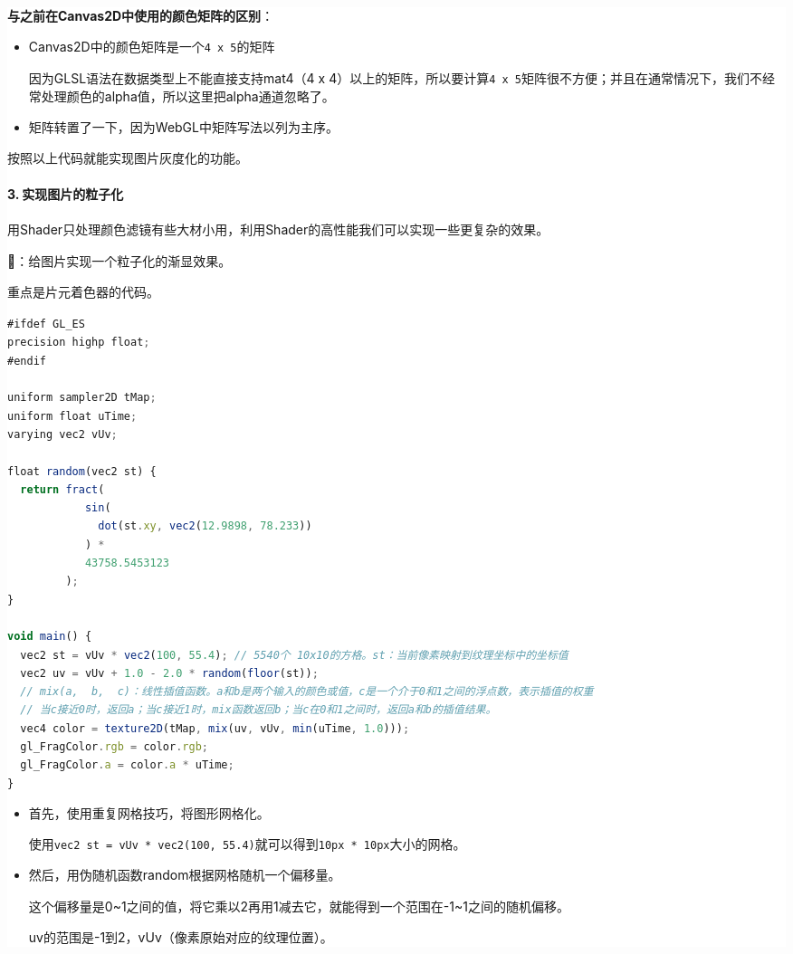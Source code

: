 **与之前在Canvas2D中使用的颜色矩阵的区别**：

* Canvas2D中的颜色矩阵是一个`4 x 5`的矩阵

  因为GLSL语法在数据类型上不能直接支持mat4（4 x 4）以上的矩阵，所以要计算`4 x 5`矩阵很不方便；并且在通常情况下，我们不经常处理颜色的alpha值，所以这里把alpha通道忽略了。

* 矩阵转置了一下，因为WebGL中矩阵写法以列为主序。

按照以上代码就能实现图片灰度化的功能。

#### 3. 实现图片的粒子化

用Shader只处理颜色滤镜有些大材小用，利用Shader的高性能我们可以实现一些更复杂的效果。

🌰：给图片实现一个粒子化的渐显效果。

重点是片元着色器的代码。

```javascript
#ifdef GL_ES
precision highp float;
#endif

uniform sampler2D tMap;
uniform float uTime;
varying vec2 vUv;

float random(vec2 st) {
  return fract(
            sin(
              dot(st.xy, vec2(12.9898, 78.233))
            ) *
            43758.5453123
         );
}

void main() {
  vec2 st = vUv * vec2(100, 55.4); // 5540个 10x10的方格。st：当前像素映射到纹理坐标中的坐标值
  vec2 uv = vUv + 1.0 - 2.0 * random(floor(st));
  // mix(a,  b,  c)：线性插值函数。a和b是两个输入的颜色或值，c是一个介于0和1之间的浮点数，表示插值的权重
  // 当c接近0时，返回a；当c接近1时，mix函数返回b；当c在0和1之间时，返回a和b的插值结果。
  vec4 color = texture2D(tMap, mix(uv, vUv, min(uTime, 1.0)));
  gl_FragColor.rgb = color.rgb;
  gl_FragColor.a = color.a * uTime;
}

```

* 首先，使用重复网格技巧，将图形网格化。

  使用`vec2 st = vUv * vec2(100, 55.4)`就可以得到`10px * 10px`大小的网格。

* 然后，用伪随机函数random根据网格随机一个偏移量。

  这个偏移量是0~1之间的值，将它乘以2再用1减去它，就能得到一个范围在-1~1之间的随机偏移。

  uv的范围是-1到2，vUv（像素原始对应的纹理位置）。
